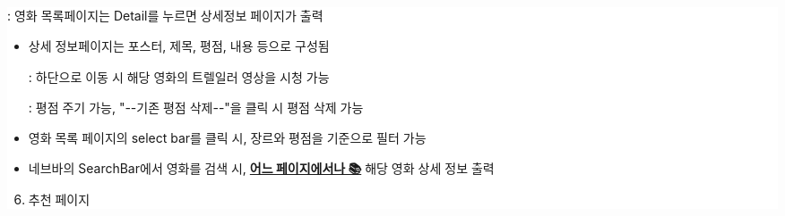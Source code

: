   : 영화 목록페이지는 Detail를 누르면 상세정보 페이지가 출력

- 상세 정보페이지는 포스터, 제목, 평점, 내용 등으로 구성됨

  : 하단으로 이동 시 해당 영화의 트렐일러 영상을 시청 가능

  : 평점 주기 가능, "--기존 평점 삭제--"을 클릭 시 평점 삭제 가능

- 영화 목록 페이지의 select bar를 클릭 시, 장르와 평점을 기준으로 필터 가능

- 네브바의 SearchBar에서 영화를 검색 시, <u>**어느 페이지에서나 📚**</u>  해당 영화 상세 정보 출력



6. 추천 페이지
